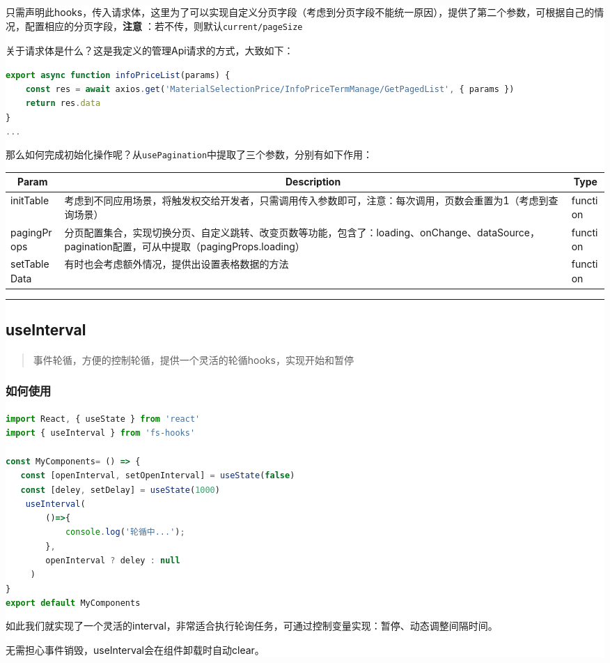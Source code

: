 只需声明此hooks，传入请求体，这里为了可以实现自定义分页字段（考虑到分页字段不能统一原因），提供了第二个参数，可根据自己的情况，配置相应的分页字段，**注意** ：若不传，则默认`current/pageSize`

关于请求体是什么？这是我定义的管理Api请求的方式，大致如下：

```js
export async function infoPriceList(params) {
    const res = await axios.get('MaterialSelectionPrice/InfoPriceTermManage/GetPagedList', { params })
    return res.data
}
...
```

那么如何完成初始化操作呢？从`usePagination`中提取了三个参数，分别有如下作用：

| Param        | Description                                                  | Type     |
| ------------ | ------------------------------------------------------------ | -------- |
| initTable    | 考虑到不同应用场景，将触发权交给开发者，只需调用传入参数即可，注意：每次调用，页数会重置为1（考虑到查询场景） | function |
| pagingProps  | 分页配置集合，实现切换分页、自定义跳转、改变页数等功能，包含了：loading、onChange、dataSource，pagination配置，可从中提取（pagingProps.loading） | function |
| setTableData | 有时也会考虑额外情况，提供出设置表格数据的方法               | function |



----



## useInterval

> 事件轮循，方便的控制轮循，提供一个灵活的轮循hooks，实现开始和暂停

### 如何使用

```js
import React, { useState } from 'react'
import { useInterval } from 'fs-hooks'

const MyComponents= () => {
   const [openInterval, setOpenInterval] = useState(false)
   const [deley, setDelay] = useState(1000)
    useInterval(
        ()=>{
            console.log('轮循中...');
        },
        openInterval ? deley : null
     )
}
export default MyComponents
```

如此我们就实现了一个灵活的interval，非常适合执行轮询任务，可通过控制变量实现：暂停、动态调整间隔时间。

无需担心事件销毁，useInterval会在组件卸载时自动clear。
